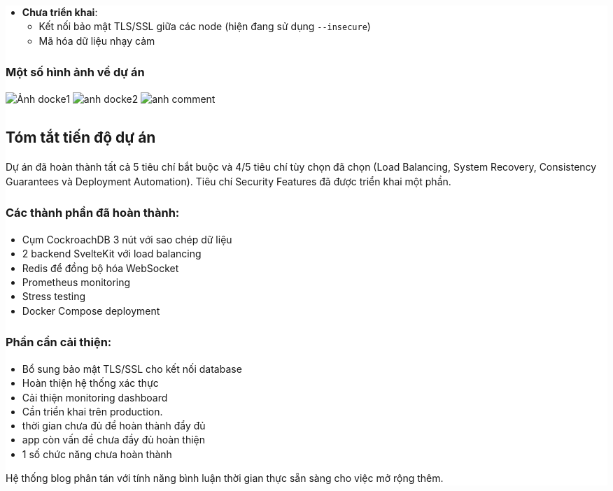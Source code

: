 - **Chưa triển khai**:
  - Kết nối bảo mật TLS/SSL giữa các node (hiện đang sử dụng `--insecure`)
  - Mã hóa dữ liệu nhạy cảm

### Một số hình ảnh về dự án

![Ảnh docke1](/images/docke1.png)
![anh docke2](/images/docke2.png)
![anh comment](/images/comment_ngay.png)
## Tóm tắt tiến độ dự án

Dự án đã hoàn thành tất cả 5 tiêu chí bắt buộc và 4/5 tiêu chí tùy chọn đã chọn (Load Balancing, System Recovery, Consistency Guarantees và Deployment Automation). Tiêu chí Security Features đã được triển khai một phần.

### Các thành phần đã hoàn thành:
- Cụm CockroachDB 3 nút với sao chép dữ liệu
- 2 backend SvelteKit với load balancing
- Redis để đồng bộ hóa WebSocket
- Prometheus monitoring
- Stress testing
- Docker Compose deployment

### Phần cần cải thiện:
- Bổ sung bảo mật TLS/SSL cho kết nối database
- Hoàn thiện hệ thống xác thực
- Cải thiện monitoring dashboard
- Cần triển khai trên production.
- thời gian chưa đủ để hoàn thành đẩy đủ
- app còn vấn đề chưa đầy đủ hoàn thiện
- 1 số chức năng chưa hoàn thành

Hệ thống blog phân tán với tính năng bình luận thời gian thực sẵn sàng cho việc mở rộng thêm.